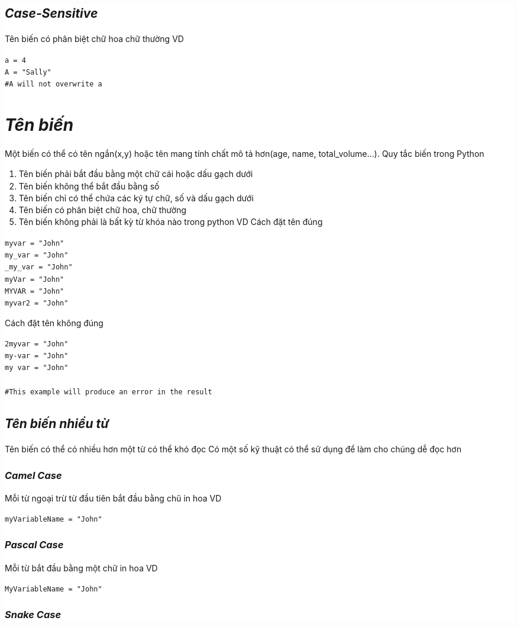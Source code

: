 ## ***Case-Sensitive***
Tên biến có phân biệt chữ hoa chữ thường 
VD
```
a = 4
A = "Sally"
#A will not overwrite a
```


# ***Tên biến***
Một biến có thể có tên ngắn(x,y) hoặc tên mang tính chất mô tả hơn(age, name, total_volume...). Quy tắc biến trong Python
1. Tên biến phải bắt đầu bằng một chữ cái hoặc dấu gạch dưới
2. Tên biến không thể bắt đầu bằng số
3. Tên biến chỉ có thể chứa các ký tự chữ, số và dấu gạch dưới
4. Tên biến có phân biệt chữ hoa, chữ thường
5. Tên biến không phải là bất kỳ từ khóa nào trong python
VD
Cách đặt tên đúng
```
myvar = "John"
my_var = "John"
_my_var = "John"
myVar = "John"
MYVAR = "John"
myvar2 = "John"
```

Cách đặt tên không đúng
```
2myvar = "John"
my-var = "John"
my var = "John"

#This example will produce an error in the result
```
## ***Tên biến nhiều từ***
Tên biến có thể có nhiều hơn một từ có thể khó đọc
Có một số kỹ thuật có thể sử dụng để làm cho chúng dễ đọc hơn
### ***Camel Case***
Mỗi từ ngoại trừ từ đầu tiên bắt đầu bằng chũ in hoa
VD
```
myVariableName = "John"
```

### ***Pascal Case***
Mỗi từ bắt đầu bằng một chữ in hoa
VD
```
MyVariableName = "John"
```
### ***Snake Case***
